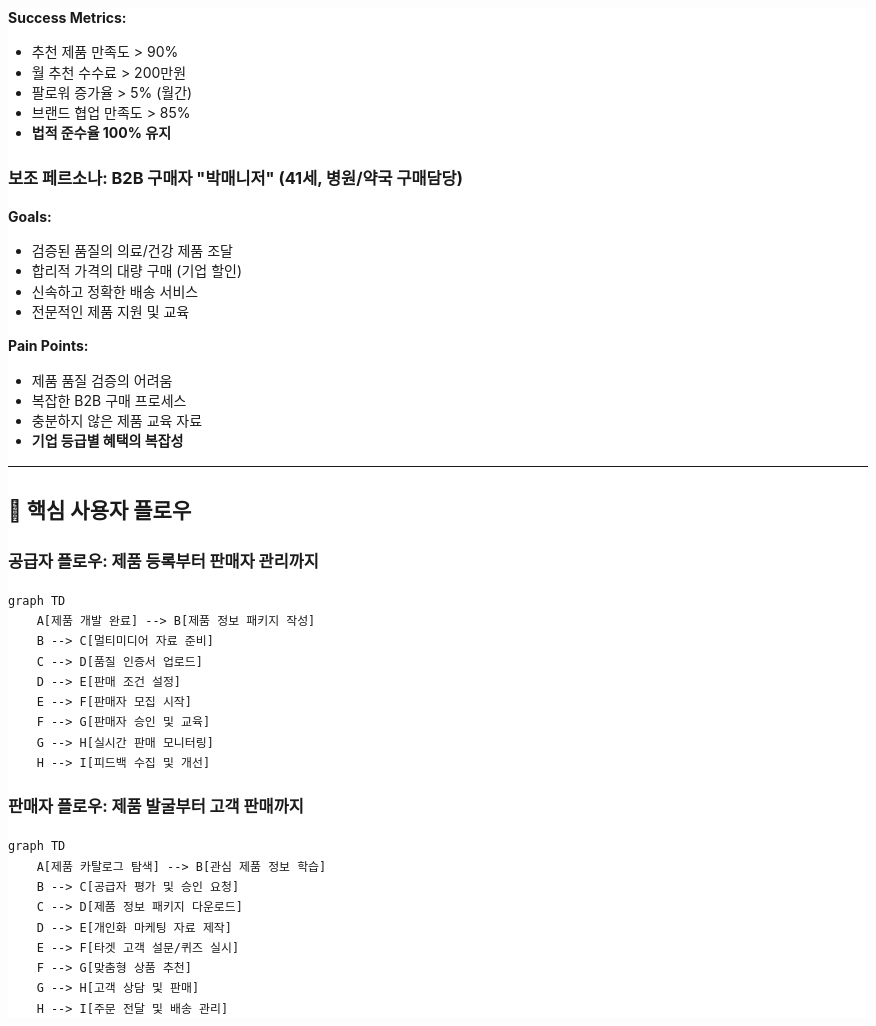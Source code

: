 **Success Metrics:**
- 추천 제품 만족도 > 90%
- 월 추천 수수료 > 200만원
- 팔로워 증가율 > 5% (월간)
- 브랜드 협업 만족도 > 85%
- **법적 준수율 100% 유지**

### **보조 페르소나: B2B 구매자 "박매니저" (41세, 병원/약국 구매담당)**

**Goals:**
- 검증된 품질의 의료/건강 제품 조달
- 합리적 가격의 대량 구매 (기업 할인)
- 신속하고 정확한 배송 서비스
- 전문적인 제품 지원 및 교육

**Pain Points:**
- 제품 품질 검증의 어려움
- 복잡한 B2B 구매 프로세스
- 충분하지 않은 제품 교육 자료
- **기업 등급별 혜택의 복잡성**

---

## 🚀 핵심 사용자 플로우

### **공급자 플로우: 제품 등록부터 판매자 관리까지**

```mermaid
graph TD
    A[제품 개발 완료] --> B[제품 정보 패키지 작성]
    B --> C[멀티미디어 자료 준비]
    C --> D[품질 인증서 업로드]
    D --> E[판매 조건 설정]
    E --> F[판매자 모집 시작]
    F --> G[판매자 승인 및 교육]
    G --> H[실시간 판매 모니터링]
    H --> I[피드백 수집 및 개선]
```

### **판매자 플로우: 제품 발굴부터 고객 판매까지**

```mermaid
graph TD
    A[제품 카탈로그 탐색] --> B[관심 제품 정보 학습]
    B --> C[공급자 평가 및 승인 요청]
    C --> D[제품 정보 패키지 다운로드]
    D --> E[개인화 마케팅 자료 제작]
    E --> F[타겟 고객 설문/퀴즈 실시]
    F --> G[맞춤형 상품 추천]
    G --> H[고객 상담 및 판매]
    H --> I[주문 전달 및 배송 관리]
```
